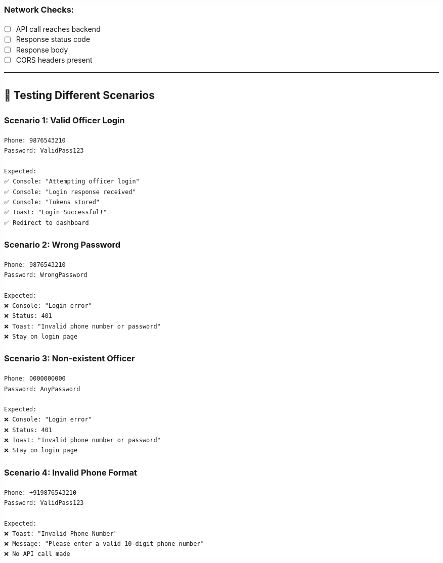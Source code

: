 ### **Network Checks:**
- [ ] API call reaches backend
- [ ] Response status code
- [ ] Response body
- [ ] CORS headers present

---

## 📝 **Testing Different Scenarios**

### **Scenario 1: Valid Officer Login**
```
Phone: 9876543210
Password: ValidPass123

Expected:
✅ Console: "Attempting officer login"
✅ Console: "Login response received"
✅ Console: "Tokens stored"
✅ Toast: "Login Successful!"
✅ Redirect to dashboard
```

### **Scenario 2: Wrong Password**
```
Phone: 9876543210
Password: WrongPassword

Expected:
❌ Console: "Login error"
❌ Status: 401
❌ Toast: "Invalid phone number or password"
❌ Stay on login page
```

### **Scenario 3: Non-existent Officer**
```
Phone: 0000000000
Password: AnyPassword

Expected:
❌ Console: "Login error"
❌ Status: 401
❌ Toast: "Invalid phone number or password"
❌ Stay on login page
```

### **Scenario 4: Invalid Phone Format**
```
Phone: +919876543210
Password: ValidPass123

Expected:
❌ Toast: "Invalid Phone Number"
❌ Message: "Please enter a valid 10-digit phone number"
❌ No API call made
```
